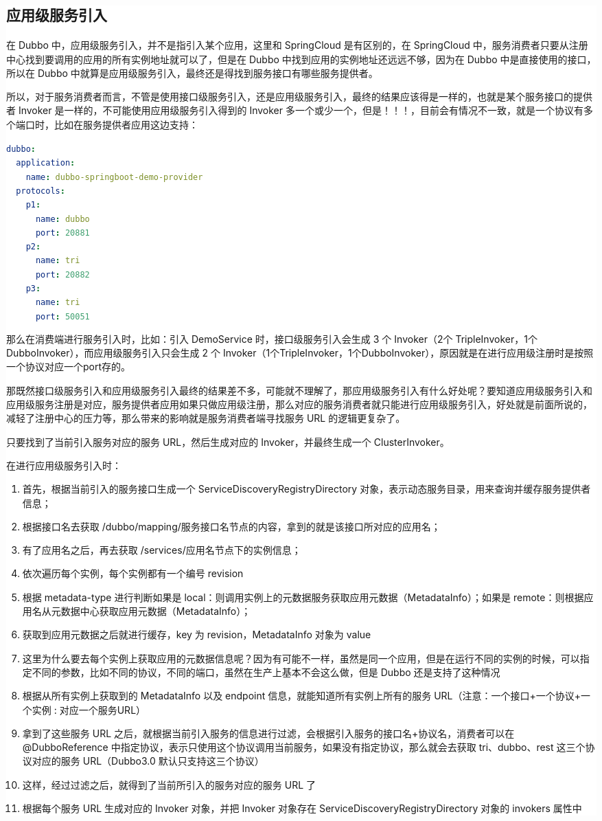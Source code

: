 ## 应用级服务引入

在 Dubbo 中，应用级服务引入，并不是指引入某个应用，这里和 SpringCloud 是有区别的，在 SpringCloud 中，服务消费者只要从注册中心找到要调用的应用的所有实例地址就可以了，但是在 Dubbo 中找到应用的实例地址还远远不够，因为在 Dubbo 中是直接使用的接口，所以在 Dubbo 中就算是应用级服务引入，最终还是得找到服务接口有哪些服务提供者。

所以，对于服务消费者而言，不管是使用接口级服务引入，还是应用级服务引入，最终的结果应该得是一样的，也就是某个服务接口的提供者 Invoker 是一样的，不可能使用应用级服务引入得到的 Invoker 多一个或少一个，但是！！！，目前会有情况不一致，就是一个协议有多个端口时，比如在服务提供者应用这边支持：

```yaml
dubbo:
  application:
    name: dubbo-springboot-demo-provider
  protocols:
    p1:
      name: dubbo
      port: 20881
    p2:
      name: tri
      port: 20882
    p3:
      name: tri
      port: 50051
```

那么在消费端进行服务引入时，比如：引入 DemoService 时，接口级服务引入会生成 3 个 Invoker（2个 TripleInvoker，1个DubboInvoker），而应用级服务引入只会生成 2 个 Invoker（1个TripleInvoker，1个DubboInvoker），原因就是在进行应用级注册时是按照一个协议对应一个port存的。

那既然接口级服务引入和应用级服务引入最终的结果差不多，可能就不理解了，那应用级服务引入有什么好处呢？要知道应用级服务引入和应用级服务注册是对应，服务提供者应用如果只做应用级注册，那么对应的服务消费者就只能进行应用级服务引入，好处就是前面所说的，减轻了注册中心的压力等，那么带来的影响就是服务消费者端寻找服务 URL 的逻辑更复杂了。

只要找到了当前引入服务对应的服务 URL，然后生成对应的 Invoker，并最终生成一个 ClusterInvoker。

在进行应用级服务引入时：

1. 首先，根据当前引入的服务接口生成一个 ServiceDiscoveryRegistryDirectory 对象，表示动态服务目录，用来查询并缓存服务提供者信息；

2. 根据接口名去获取 /dubbo/mapping/服务接口名节点的内容，拿到的就是该接口所对应的应用名；

3. 有了应用名之后，再去获取 /services/应用名节点下的实例信息；

4. 依次遍历每个实例，每个实例都有一个编号 revision

5. 根据 metadata-type 进行判断如果是 local：则调用实例上的元数据服务获取应用元数据（MetadataInfo）；如果是 remote：则根据应用名从元数据中心获取应用元数据（MetadataInfo）；

6. 获取到应用元数据之后就进行缓存，key 为 revision，MetadataInfo 对象为 value

7. 这里为什么要去每个实例上获取应用的元数据信息呢？因为有可能不一样，虽然是同一个应用，但是在运行不同的实例的时候，可以指定不同的参数，比如不同的协议，不同的端口，虽然在生产上基本不会这么做，但是 Dubbo 还是支持了这种情况

8. 根据从所有实例上获取到的 MetadataInfo 以及 endpoint 信息，就能知道所有实例上所有的服务 URL（注意：一个接口+一个协议+一个实例 : 对应一个服务URL）

9. 拿到了这些服务 URL 之后，就根据当前引入服务的信息进行过滤，会根据引入服务的接口名+协议名，消费者可以在 @DubboReference 中指定协议，表示只使用这个协议调用当前服务，如果没有指定协议，那么就会去获取 tri、dubbo、rest 这三个协议对应的服务 URL（Dubbo3.0 默认只支持这三个协议）

10. 这样，经过过滤之后，就得到了当前所引入的服务对应的服务 URL 了

11. 根据每个服务 URL 生成对应的 Invoker 对象，并把 Invoker 对象存在 ServiceDiscoveryRegistryDirectory 对象的 invokers 属性中
